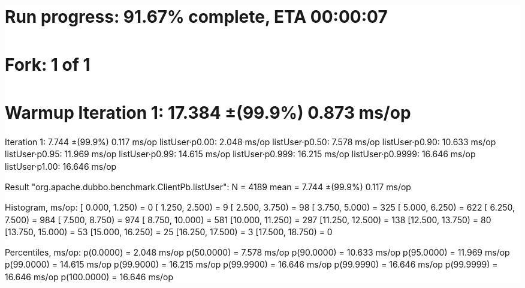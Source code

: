 # Run progress: 91.67% complete, ETA 00:00:07
# Fork: 1 of 1
# Warmup Iteration   1: 17.384 ±(99.9%) 0.873 ms/op
Iteration   1: 7.744 ±(99.9%) 0.117 ms/op
                 listUser·p0.00:   2.048 ms/op
                 listUser·p0.50:   7.578 ms/op
                 listUser·p0.90:   10.633 ms/op
                 listUser·p0.95:   11.969 ms/op
                 listUser·p0.99:   14.615 ms/op
                 listUser·p0.999:  16.215 ms/op
                 listUser·p0.9999: 16.646 ms/op
                 listUser·p1.00:   16.646 ms/op



Result "org.apache.dubbo.benchmark.ClientPb.listUser":
  N = 4189
  mean =      7.744 ±(99.9%) 0.117 ms/op

  Histogram, ms/op:
    [ 0.000,  1.250) = 0 
    [ 1.250,  2.500) = 9 
    [ 2.500,  3.750) = 98 
    [ 3.750,  5.000) = 325 
    [ 5.000,  6.250) = 622 
    [ 6.250,  7.500) = 984 
    [ 7.500,  8.750) = 974 
    [ 8.750, 10.000) = 581 
    [10.000, 11.250) = 297 
    [11.250, 12.500) = 138 
    [12.500, 13.750) = 80 
    [13.750, 15.000) = 53 
    [15.000, 16.250) = 25 
    [16.250, 17.500) = 3 
    [17.500, 18.750) = 0 

  Percentiles, ms/op:
      p(0.0000) =      2.048 ms/op
     p(50.0000) =      7.578 ms/op
     p(90.0000) =     10.633 ms/op
     p(95.0000) =     11.969 ms/op
     p(99.0000) =     14.615 ms/op
     p(99.9000) =     16.215 ms/op
     p(99.9900) =     16.646 ms/op
     p(99.9990) =     16.646 ms/op
     p(99.9999) =     16.646 ms/op
    p(100.0000) =     16.646 ms/op

